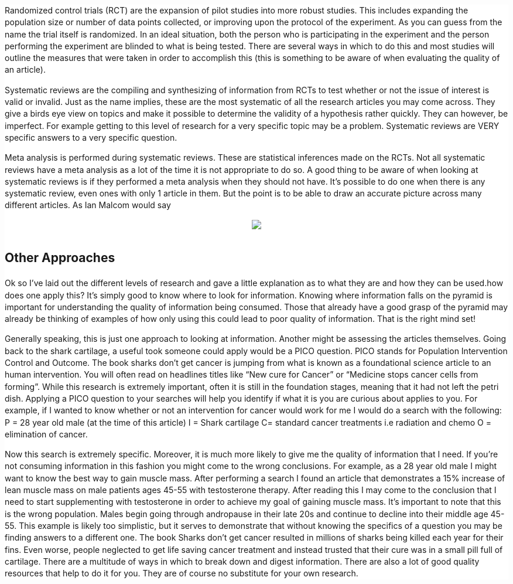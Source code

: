 Randomized control trials (RCT) are the expansion of pilot studies into more robust studies. This includes expanding the population size or number of data points collected, or improving upon the protocol of the experiment. As you can guess from the name the trial itself is randomized. In an ideal situation, both the person who is participating in the experiment and the person performing the experiment are blinded to what is being tested. There are several ways in which to do this and most studies will outline the measures that were taken in order to accomplish this (this is something to be aware of when evaluating the quality of an article).

Systematic reviews are the compiling and synthesizing of information from RCTs to test whether or not the issue of interest is valid or invalid. Just as the name implies, these are the most systematic of all the research articles you may come across. They give a birds eye view on topics and make it possible to determine the validity of a hypothesis rather quickly. They can however, be imperfect. For example getting to this level of research for a very specific topic may be a problem. Systematic reviews are VERY specific answers to a very specific question. 

Meta analysis is performed during systematic reviews. These are statistical inferences made on the RCTs. Not all systematic reviews have a meta analysis as a lot of the time it is not appropriate to do so. A good thing to be aware of when looking at systematic reviews is if they performed a meta analysis when they should not have. It’s possible to do one when there is any systematic review, even ones with only 1 article in them. But the point is to be able to draw an accurate picture across many different articles. As Ian Malcom would say

<p align="center">
  <img src="https://themedicalrinse.com/wp-content/uploads/2020/05/Malcom.gif" />
</p>

## Other Approaches

Ok so I’ve laid out the different levels of research and gave a little explanation as to what they are and how they can be used.how does one apply this? It’s simply good to know where to look for information. Knowing where information falls on the pyramid is important for understanding the quality of information being consumed. Those that already have a good grasp of the pyramid may already be thinking of examples of how only using this could lead to poor quality of information. That is the right mind set! 

Generally speaking, this is just one approach to looking at information. Another might be assessing the articles themselves. Going back to the shark cartilage, a useful took someone could apply would be a PICO question. PICO stands for Population Intervention Control and Outcome. The book sharks don’t get cancer is jumping from what is known as a foundational science article to an human intervention. You will often read on headlines titles like “New cure for Cancer” or “Medicine stops cancer cells from forming”. While this research is extremely important, often it is still in the foundation stages, meaning that it had not left the petri dish. Applying a PICO question to your searches will help you identify if what it is you are curious about applies to you. For example, if I wanted to know whether or not an intervention for cancer would work for me I would do a search with the following: P = 28 year old male (at the time of this article) I = Shark cartilage C= standard cancer treatments i.e radiation and chemo O = elimination of cancer.

Now this search is extremely specific. Moreover, it is much more likely to give me the quality of information that I need. If you’re not consuming information in this fashion you might come to the wrong conclusions. For example, as a 28 year old male I might want to know the best way to gain muscle mass. After performing a search I found an article that demonstrates a 15% increase of lean muscle mass on male patients ages 45-55 with testosterone therapy. After reading this I may come to the conclusion that I need to start supplementing with testosterone in order to achieve my goal of gaining muscle mass. It’s important to note that this is the wrong population. Males begin going through andropause in their late 20s and continue to decline into their middle age 45-55. This example is likely too simplistic, but it serves to demonstrate that without knowing the specifics of a question you may be finding answers to a different one. The book Sharks don’t get cancer resulted in millions of sharks being killed each year for their fins. Even worse, people neglected to get life saving cancer treatment and instead trusted that their cure was in a small pill full of cartilage. There are a multitude of ways in which to break down and digest information. There are also a lot of good quality resources that help to do it for you. They are of course no substitute for your own research.
